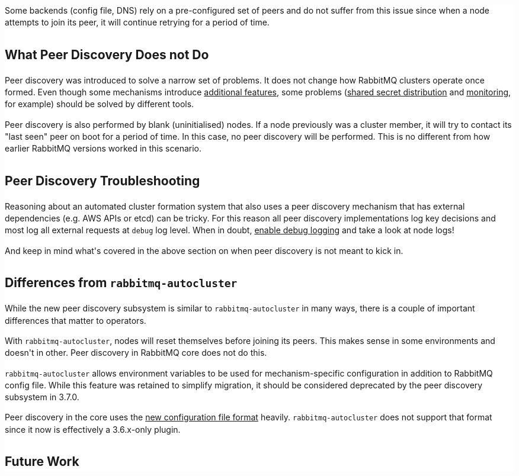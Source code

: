 Some backends (config file, DNS) rely on a pre-configured set of peers
and do not suffer from this issue since when a node attempts to join
its peer, it will continue retrying for a period of time.

## What Peer Discovery Does not Do

Peer discovery was introduced to solve a narrow set of problems. It does not
change how RabbitMQ clusters operate once formed. Even though some mechanisms
introduce [additional features](/docs/cluster-formation#node-health-checks-and-cleanup),
some problems ([shared secret distribution](/docs/clustering#erlang-cookie) and [monitoring](/docs/monitoring), for example)
should be solved by different tools.

Peer discovery is also performed by blank (uninitialised) nodes. If a
node previously was a cluster member, it will try to contact its "last
seen" peer on boot for a period of time. In this case, no peer
discovery will be performed. This is no different from how earlier
RabbitMQ versions worked in this scenario.

## Peer Discovery Troubleshooting

Reasoning about an automated cluster formation system that also
uses a peer discovery mechanism that has external dependencies
(e.g. AWS APIs or etcd) can be tricky. For this reason all peer
discovery implementations log key decisions and most log all external
requests at `debug` log level. When in doubt, [enable debug logging](/docs/logging)
and take a look at node logs!

And keep in mind what's covered in the above section on when
peer discovery is not meant to kick in.

## Differences from `rabbitmq-autocluster`

While the new peer discovery subsystem is similar to `rabbitmq-autocluster`
in many ways, there is a couple of important differences that matter
to operators.

With `rabbitmq-autocluster`, nodes will reset themselves before joining
its peers. This makes sense in some environments and doesn't in other.
Peer discovery in RabbitMQ core does not do this.

`rabbitmq-autocluster` allows environment variables to be used
for mechanism-specific configuration in addition to RabbitMQ
config file. While this feature was retained to simplify migration,
it should be considered deprecated by the peer discovery subsystem
in 3.7.0.

Peer discovery in the core uses the [new configuration file format](/docs/configure)
heavily. `rabbitmq-autocluster` does not support that format since it
now is effectively a 3.6.x-only plugin.

## Future Work
